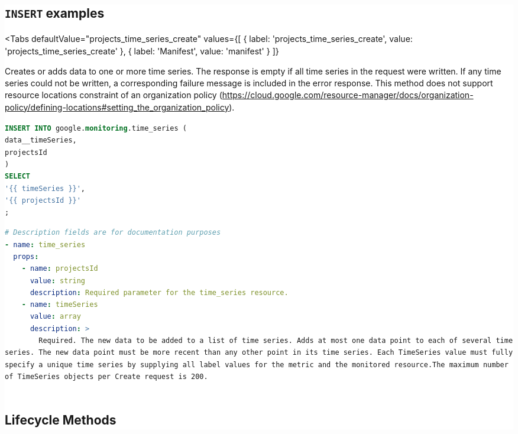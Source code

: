 
## `INSERT` examples

<Tabs
    defaultValue="projects_time_series_create"
    values={[
        { label: 'projects_time_series_create', value: 'projects_time_series_create' },
        { label: 'Manifest', value: 'manifest' }
    ]}
>
<TabItem value="projects_time_series_create">

Creates or adds data to one or more time series. The response is empty if all time series in the request were written. If any time series could not be written, a corresponding failure message is included in the error response. This method does not support resource locations constraint of an organization policy (https://cloud.google.com/resource-manager/docs/organization-policy/defining-locations#setting_the_organization_policy).

```sql
INSERT INTO google.monitoring.time_series (
data__timeSeries,
projectsId
)
SELECT 
'{{ timeSeries }}',
'{{ projectsId }}'
;
```
</TabItem>
<TabItem value="manifest">

```yaml
# Description fields are for documentation purposes
- name: time_series
  props:
    - name: projectsId
      value: string
      description: Required parameter for the time_series resource.
    - name: timeSeries
      value: array
      description: >
        Required. The new data to be added to a list of time series. Adds at most one data point to each of several time series. The new data point must be more recent than any other point in its time series. Each TimeSeries value must fully specify a unique time series by supplying all label values for the metric and the monitored resource.The maximum number of TimeSeries objects per Create request is 200.
        
```
</TabItem>
</Tabs>


## Lifecycle Methods
